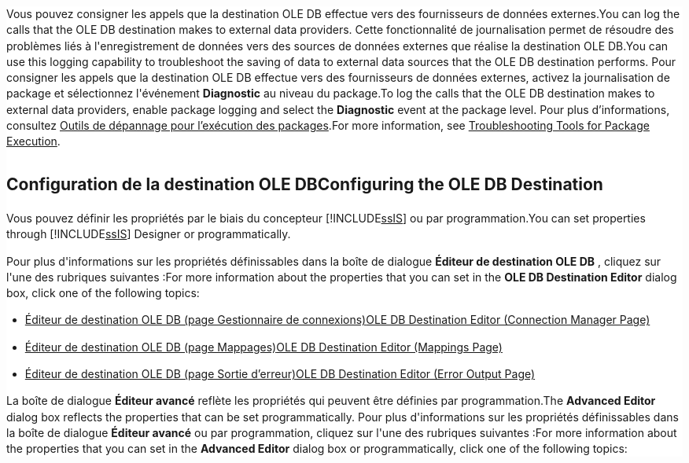  <span data-ttu-id="dde96-166">Vous pouvez consigner les appels que la destination OLE DB effectue vers des fournisseurs de données externes.</span><span class="sxs-lookup"><span data-stu-id="dde96-166">You can log the calls that the OLE DB destination makes to external data providers.</span></span> <span data-ttu-id="dde96-167">Cette fonctionnalité de journalisation permet de résoudre des problèmes liés à l'enregistrement de données vers des sources de données externes que réalise la destination OLE DB.</span><span class="sxs-lookup"><span data-stu-id="dde96-167">You can use this logging capability to troubleshoot the saving of data to external data sources that the OLE DB destination performs.</span></span> <span data-ttu-id="dde96-168">Pour consigner les appels que la destination OLE DB effectue vers des fournisseurs de données externes, activez la journalisation de package et sélectionnez l'événement **Diagnostic** au niveau du package.</span><span class="sxs-lookup"><span data-stu-id="dde96-168">To log the calls that the OLE DB destination makes to external data providers, enable package logging and select the **Diagnostic** event at the package level.</span></span> <span data-ttu-id="dde96-169">Pour plus d’informations, consultez [Outils de dépannage pour l’exécution des packages](../troubleshooting/troubleshooting-tools-for-package-execution.md).</span><span class="sxs-lookup"><span data-stu-id="dde96-169">For more information, see [Troubleshooting Tools for Package Execution](../troubleshooting/troubleshooting-tools-for-package-execution.md).</span></span>  
  
## <a name="configuring-the-ole-db-destination"></a><span data-ttu-id="dde96-170">Configuration de la destination OLE DB</span><span class="sxs-lookup"><span data-stu-id="dde96-170">Configuring the OLE DB Destination</span></span>  
 <span data-ttu-id="dde96-171">Vous pouvez définir les propriétés par le biais du concepteur [!INCLUDE[ssIS](../../includes/ssis-md.md)] ou par programmation.</span><span class="sxs-lookup"><span data-stu-id="dde96-171">You can set properties through [!INCLUDE[ssIS](../../includes/ssis-md.md)] Designer or programmatically.</span></span>  
  
 <span data-ttu-id="dde96-172">Pour plus d'informations sur les propriétés définissables dans la boîte de dialogue **Éditeur de destination OLE DB** , cliquez sur l'une des rubriques suivantes :</span><span class="sxs-lookup"><span data-stu-id="dde96-172">For more information about the properties that you can set in the **OLE DB Destination Editor** dialog box, click one of the following topics:</span></span>  
  
-   [<span data-ttu-id="dde96-173">Éditeur de destination OLE DB &#40;page Gestionnaire de connexions&#41;</span><span class="sxs-lookup"><span data-stu-id="dde96-173">OLE DB Destination Editor &#40;Connection Manager Page&#41;</span></span>](../ole-db-destination-editor-connection-manager-page.md)  
  
-   [<span data-ttu-id="dde96-174">Éditeur de destination OLE DB &#40;page Mappages&#41;</span><span class="sxs-lookup"><span data-stu-id="dde96-174">OLE DB Destination Editor &#40;Mappings Page&#41;</span></span>](../ole-db-destination-editor-mappings-page.md)  
  
-   [<span data-ttu-id="dde96-175">Éditeur de destination OLE DB &#40;page Sortie d’erreur&#41;</span><span class="sxs-lookup"><span data-stu-id="dde96-175">OLE DB Destination Editor &#40;Error Output Page&#41;</span></span>](../ole-db-destination-editor-error-output-page.md)  
  
 <span data-ttu-id="dde96-176">La boîte de dialogue **Éditeur avancé** reflète les propriétés qui peuvent être définies par programmation.</span><span class="sxs-lookup"><span data-stu-id="dde96-176">The **Advanced Editor** dialog box reflects the properties that can be set programmatically.</span></span> <span data-ttu-id="dde96-177">Pour plus d'informations sur les propriétés définissables dans la boîte de dialogue **Éditeur avancé** ou par programmation, cliquez sur l'une des rubriques suivantes :</span><span class="sxs-lookup"><span data-stu-id="dde96-177">For more information about the properties that you can set in the **Advanced Editor** dialog box or programmatically, click one of the following topics:</span></span>  
  